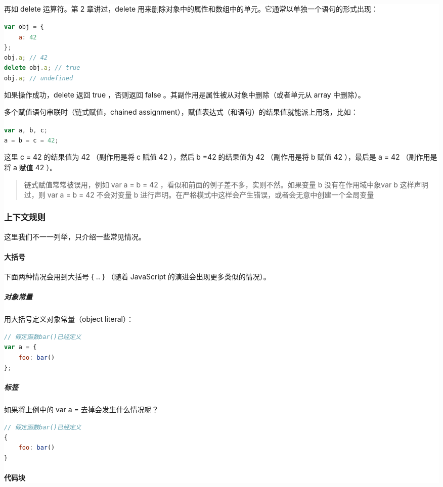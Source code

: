 再如 delete 运算符。第 2 章讲过，delete ⽤来删除对象中的属性和数组中的单元。它通常以单独⼀个语句的形式出现：

```javascript
var obj = {
	a: 42
};
obj.a; // 42
delete obj.a; // true
obj.a; // undefined
```

如果操作成功，delete 返回 true ，否则返回 false 。其副作⽤是属性被从对象中删除（或者单元从 array 中删除）。  

多个赋值语句串联时（链式赋值，chained assignment），赋值表达式（和语句）的结果值就能派上⽤场，⽐如：

```javascript
var a, b, c;
a = b = c = 42;
```

这⾥ c = 42 的结果值为 42 （副作⽤是将 c 赋值 42 ），然后 b =42 的结果值为 42 （副作⽤是将 b 赋值 42 ），最后是 a = 42 （副作⽤是将 a 赋值 42 ）。  

> 链式赋值常常被误⽤，例如 var a = b = 42 ，看似和前⾯的例⼦差不多，实则不然。如果变量 b 没有在作⽤域中象var b 这样声明过，则 var a = b = 42 不会对变量 b 进⾏声明。在严格模式中这样会产⽣错误，或者会⽆意中创建⼀个全局变量  

### 上下⽂规则  

这⾥我们不⼀⼀列举，只介绍⼀些常⻅情况。

#### ⼤括号

下⾯两种情况会⽤到⼤括号 { .. } （随着 JavaScript 的演进会出现更多类似的情况）。

##### 对象常量

⽤⼤括号定义对象常量（object literal）：

```javascript
// 假定函数bar()已经定义
var a = {
	foo: bar()
};  
```



##### 标签  

如果将上例中的 var a = 去掉会发⽣什么情况呢？

```javascript
// 假定函数bar()已经定义
{
	foo: bar()
}  
```



#### 代码块
